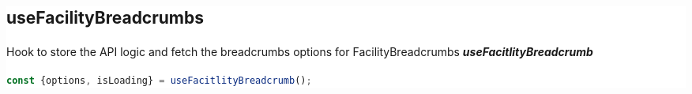 ## useFacilityBreadcrumbs

Hook to store the API logic and fetch the breadcrumbs options for FacilityBreadcrumbs **_useFacitlityBreadcrumb_**

```javascript
const {options, isLoading} = useFacitlityBreadcrumb();
```
